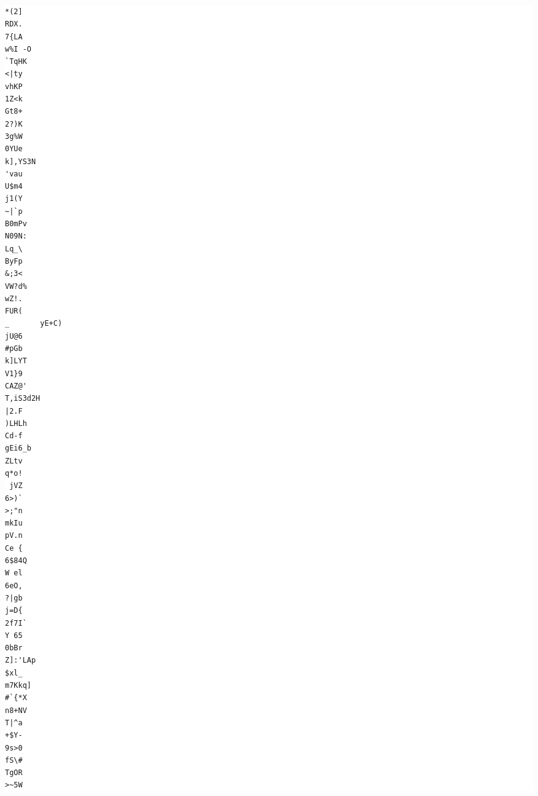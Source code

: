 ```
*(2]
RDX.
7{LA
w%I -O
`TqHK
<|ty
vhKP
1Z<k
Gt8+
2?)K
3g%W
0YUe
k],YS3N
'vau
U$m4
j1(Y
~|`p
B0mPv
N09N:
Lq_\
ByFp
&;3<
VW?d%
wZ!.
FUR(
_       yE+C)
jU@6
#pGb
k]LYT
V1}9
CAZ@'
T,iS3d2H
|2.F
)LHLh
Cd-f
gEi6_b
ZLtv
q*o!
 jVZ
6>)`
>;"n
mkIu
pV.n
Ce {
6$84Q
W el
6eO,
?|gb
j=D{
2f7I`
Y 65
0bBr
Z]:'LAp
$xl_
m7Kkq]
#`{*X
n8+NV
T|^a
+$Y-
9s>0
fS\#
TgOR
>~5W
```